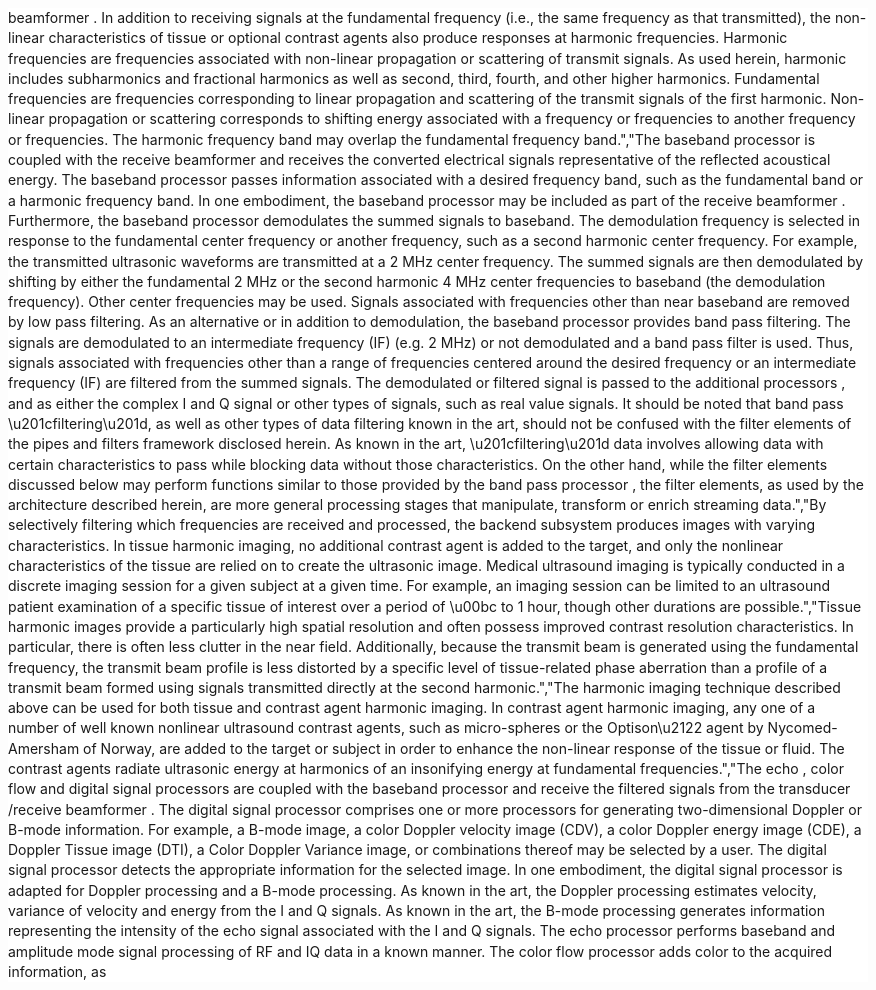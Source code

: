 beamformer . In addition to receiving signals at the fundamental frequency (i.e., the same frequency as that transmitted), the non-linear characteristics of tissue or optional contrast agents also produce responses at harmonic frequencies. Harmonic frequencies are frequencies associated with non-linear propagation or scattering of transmit signals. As used herein, harmonic includes subharmonics and fractional harmonics as well as second, third, fourth, and other higher harmonics. Fundamental frequencies are frequencies corresponding to linear propagation and scattering of the transmit signals of the first harmonic. Non-linear propagation or scattering corresponds to shifting energy associated with a frequency or frequencies to another frequency or frequencies. The harmonic frequency band may overlap the fundamental frequency band.","The baseband processor  is coupled with the receive beamformer  and receives the converted electrical signals representative of the reflected acoustical energy. The baseband processor  passes information associated with a desired frequency band, such as the fundamental band or a harmonic frequency band. In one embodiment, the baseband processor  may be included as part of the receive beamformer . Furthermore, the baseband processor  demodulates the summed signals to baseband. The demodulation frequency is selected in response to the fundamental center frequency or another frequency, such as a second harmonic center frequency. For example, the transmitted ultrasonic waveforms are transmitted at a 2 MHz center frequency. The summed signals are then demodulated by shifting by either the fundamental 2 MHz or the second harmonic 4 MHz center frequencies to baseband (the demodulation frequency). Other center frequencies may be used. Signals associated with frequencies other than near baseband are removed by low pass filtering. As an alternative or in addition to demodulation, the baseband processor  provides band pass filtering. The signals are demodulated to an intermediate frequency (IF) (e.g. 2 MHz) or not demodulated and a band pass filter is used. Thus, signals associated with frequencies other than a range of frequencies centered around the desired frequency or an intermediate frequency (IF) are filtered from the summed signals. The demodulated or filtered signal is passed to the additional processors ,  and  as either the complex I and Q signal or other types of signals, such as real value signals. It should be noted that band pass \u201cfiltering\u201d, as well as other types of data filtering known in the art, should not be confused with the filter elements of the pipes and filters framework disclosed herein. As known in the art, \u201cfiltering\u201d data involves allowing data with certain characteristics to pass while blocking data without those characteristics. On the other hand, while the filter elements discussed below may perform functions similar to those provided by the band pass processor , the filter elements, as used by the architecture described herein, are more general processing stages that manipulate, transform or enrich streaming data.","By selectively filtering which frequencies are received and processed, the backend subsystem  produces images with varying characteristics. In tissue harmonic imaging, no additional contrast agent is added to the target, and only the nonlinear characteristics of the tissue are relied on to create the ultrasonic image. Medical ultrasound imaging is typically conducted in a discrete imaging session for a given subject at a given time. For example, an imaging session can be limited to an ultrasound patient examination of a specific tissue of interest over a period of \u00bc to 1 hour, though other durations are possible.","Tissue harmonic images provide a particularly high spatial resolution and often possess improved contrast resolution characteristics. In particular, there is often less clutter in the near field. Additionally, because the transmit beam is generated using the fundamental frequency, the transmit beam profile is less distorted by a specific level of tissue-related phase aberration than a profile of a transmit beam formed using signals transmitted directly at the second harmonic.","The harmonic imaging technique described above can be used for both tissue and contrast agent harmonic imaging. In contrast agent harmonic imaging, any one of a number of well known nonlinear ultrasound contrast agents, such as micro-spheres or the Optison\u2122 agent by Nycomed-Amersham of Norway, are added to the target or subject in order to enhance the non-linear response of the tissue or fluid. The contrast agents radiate ultrasonic energy at harmonics of an insonifying energy at fundamental frequencies.","The echo , color flow  and digital signal  processors are coupled with the baseband processor  and receive the filtered signals from the transducer \/receive beamformer . The digital signal processor  comprises one or more processors for generating two-dimensional Doppler or B-mode information. For example, a B-mode image, a color Doppler velocity image (CDV), a color Doppler energy image (CDE), a Doppler Tissue image (DTI), a Color Doppler Variance image, or combinations thereof may be selected by a user. The digital signal processor  detects the appropriate information for the selected image. In one embodiment, the digital signal processor  is adapted for Doppler processing and a B-mode processing. As known in the art, the Doppler processing estimates velocity, variance of velocity and energy from the I and Q signals. As known in the art, the B-mode processing generates information representing the intensity of the echo signal associated with the I and Q signals. The echo processor  performs baseband and amplitude mode signal processing of RF and IQ data in a known manner. The color flow processor  adds color to the acquired information, as
